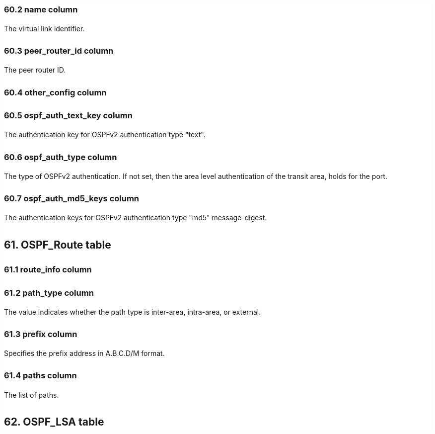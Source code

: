
### 60.2 name column

The virtual link identifier.


### 60.3 peer_router_id column

The peer router ID.


### 60.4 other_config column



### 60.5 ospf_auth_text_key column

The authentication key for OSPFv2 authentication type "text".


### 60.6 ospf_auth_type column

The type of OSPFv2 authentication. If not set, then the area level
authentication of the transit area, holds for the port.


### 60.7 ospf_auth_md5_keys column

The authentication keys for OSPFv2 authentication type "md5" message-digest.


## 61. OSPF_Route table



### 61.1 route_info column



### 61.2 path_type column

The value indicates whether the path type is inter-area, intra-area, or
external.


### 61.3 prefix column

Specifies the prefix address in A.B.C.D/M format.


### 61.4 paths column

The list of paths.


## 62. OSPF_LSA table

